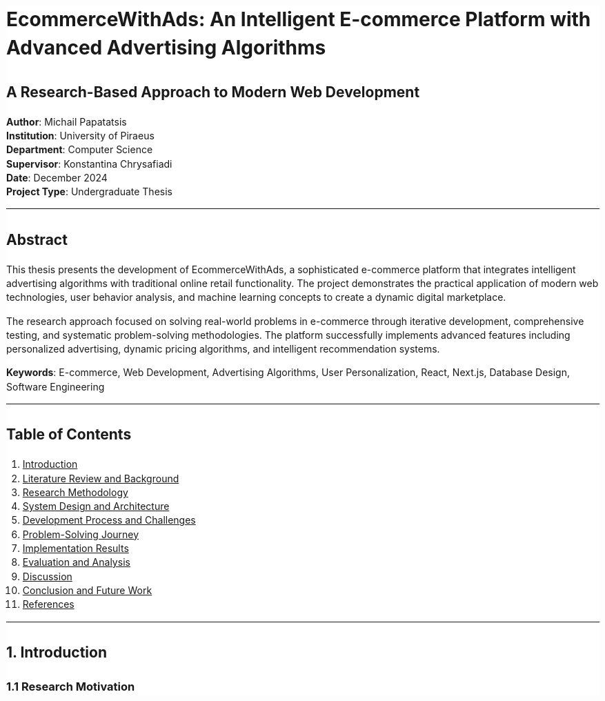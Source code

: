 # EcommerceWithAds: An Intelligent E-commerce Platform with Advanced Advertising Algorithms

## A Research-Based Approach to Modern Web Development

**Author**: Michail Papatatsis  
**Institution**: University of Piraeus  
**Department**: Computer Science  
**Supervisor**: Konstantina Chrysafiadi  
**Date**: December 2024  
**Project Type**: Undergraduate Thesis  

---

## Abstract

This thesis presents the development of EcommerceWithAds, a sophisticated e-commerce platform that integrates intelligent advertising algorithms with traditional online retail functionality. The project demonstrates the practical application of modern web technologies, user behavior analysis, and machine learning concepts to create a dynamic digital marketplace.

The research approach focused on solving real-world problems in e-commerce through iterative development, comprehensive testing, and systematic problem-solving methodologies. The platform successfully implements advanced features including personalized advertising, dynamic pricing algorithms, and intelligent recommendation systems.

**Keywords**: E-commerce, Web Development, Advertising Algorithms, User Personalization, React, Next.js, Database Design, Software Engineering

---

## Table of Contents

1. [Introduction](#1-introduction)
2. [Literature Review and Background](#2-literature-review-and-background)
3. [Research Methodology](#3-research-methodology)
4. [System Design and Architecture](#4-system-design-and-architecture)
5. [Development Process and Challenges](#5-development-process-and-challenges)
6. [Problem-Solving Journey](#6-problem-solving-journey)
7. [Implementation Results](#7-implementation-results)
8. [Evaluation and Analysis](#8-evaluation-and-analysis)
9. [Discussion](#9-discussion)
10. [Conclusion and Future Work](#10-conclusion-and-future-work)
11. [References](#11-references)

---

## 1. Introduction

### 1.1 Research Motivation
